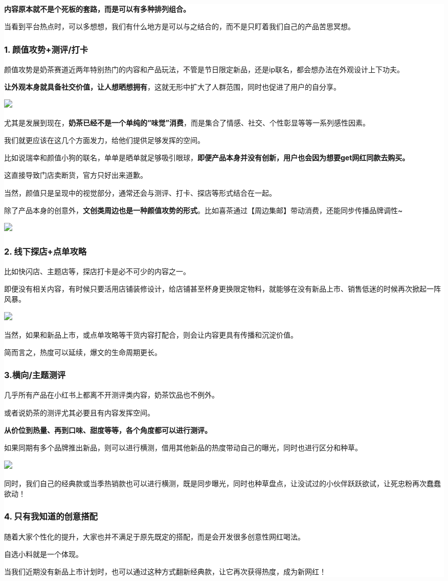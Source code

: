 **内容原本就不是个死板的套路，而是可以有多种排列组合。**

当看到平台热点时，可以多想想，我们有什么地方是可以与之结合的，而不是只盯着我们自己的产品苦思冥想。

### 1\. 颜值攻势+测评/打卡

颜值攻势是奶茶赛道近两年特别热门的内容和产品玩法，不管是节日限定新品，还是ip联名，都会想办法在外观设计上下功夫。

**让外观本身就具备社交价值，让人想晒想拥有**，这就无形中扩大了人群范围，同时也促进了用户的自分享。

![](https://image.yunyingpai.com/wp/2023/07/G9wNa2JTIVBpUoF60VUb.jpeg)

尤其是发展到现在，**奶茶已经不是一个单纯的“味觉”消费**，而是集合了情感、社交、个性彰显等等一系列感性因素。

我们就更应该在这几个方面发力，给他们提供足够发挥的空间。

比如说瑞幸和颜值小狗的联名，单单是晒单就足够吸引眼球，**即便产品本身并没有创新，用户也会因为想要get网红同款去购买。**

这直接导致门店卖断货，官方只好出来道歉。

当然，颜值只是呈现中的视觉部分，通常还会与测评、打卡、探店等形式结合在一起。

除了产品本身的创意外，**文创类周边也是一种颜值攻势的形式**。比如喜茶通过【周边集邮】带动消费，还能同步传播品牌调性~

![](https://image.yunyingpai.com/wp/2023/07/Y3UccdrHev7z23I3z6GR.jpeg)

### 2\. 线下探店+点单攻略

比如快闪店、主题店等，探店打卡是必不可少的内容之一。

即便没有相关内容，有时候只要活用店铺装修设计，给店铺甚至杯身更换限定物料，就能够在没有新品上市、销售低迷的时候再次掀起一阵风暴。

![](https://image.yunyingpai.com/wp/2023/07/EY2NvlqUhRfPFIVBK7i8.jpeg)

当然，如果和新品上市，或点单攻略等干货内容打配合，则会让内容更具有传播和沉淀价值。

简而言之，热度可以延续，爆文的生命周期更长。

### 3.横向/主题测评

几乎所有产品在小红书上都离不开测评类内容，奶茶饮品也不例外。

或者说奶茶的测评尤其必要且有内容发挥空间。

**从价位到热量、再到口味、甜度等等，各个角度都可以进行测评。**

如果同期有多个品牌推出新品，则可以进行横测，借用其他新品的热度带动自己的曝光，同时也进行区分和种草。

![](https://image.yunyingpai.com/wp/2023/07/adRkcM0e7f2WeRHwolIp.jpeg)

同时，我们自己的经典款或当季热销款也可以进行横测，既是同步曝光，同时也种草盘点，让没试过的小伙伴跃跃欲试，让死忠粉再次蠢蠢欲动！

### 4\. 只有我知道的创意搭配

随着大家个性化的提升，大家也并不满足于原先既定的搭配，而是会开发很多创意性网红喝法。

自选小料就是一个体现。

当我们近期没有新品上市计划时，也可以通过这种方式翻新经典款，让它再次获得热度，成为新网红！

